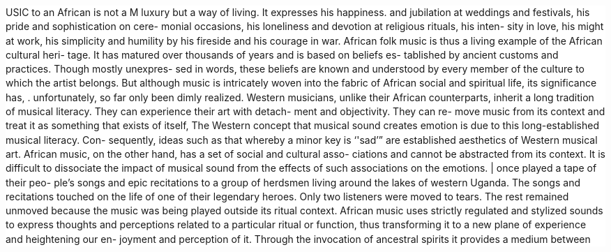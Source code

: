 USIC to an African is not a 
M luxury but a way of living. 
It expresses his happiness. 
and jubilation at weddings and festivals, 
his pride and sophistication on cere- 
monial occasions, his loneliness and 
devotion at religious rituals, his inten- 
sity in love, his might at work, his 
simplicity and humility by his fireside 
and his courage in war. 
African folk music is thus a living 
example of the African cultural heri- 
tage. It has matured over thousands 
of years and is based on beliefs es- 
tablished by ancient customs and 
practices. Though mostly unexpres- 
sed in words, these beliefs are known 
and understood by every member of 
the culture to which the artist belongs. 
But although music is intricately 
woven into the fabric of African social 
and spiritual life, its significance has, 
. unfortunately, so far only been dimly 
realized. 
Western musicians, unlike their 
African counterparts, inherit a long 
tradition of musical literacy. They 
can experience their art with detach- 
ment and objectivity. They can re- 
move music from its context and treat 
it as something that exists of itself, 
The Western concept that musical 
sound creates emotion is due to this 
long-established musical literacy. Con- 
sequently, ideas such as that whereby 
a minor key is ‘'sad’” are established 
aesthetics of Western musical art. 
African music, on the other hand, 
has a set of social and cultural asso- 
ciations and cannot be abstracted 
from its context. It is difficult to 
dissociate the impact of musical sound 
from the effects of such associations 
on the emotions. 
| once played a tape of their peo- 
ple’s songs and epic recitations to a 
group of herdsmen living around the 
lakes of western Uganda. The songs 
and recitations touched on the life of 
one of their legendary heroes. Only 
two listeners were moved to tears. 
The rest remained unmoved because 
the music was being played outside 
its ritual context. 
African music uses strictly regulated 
and stylized sounds to express 
thoughts and perceptions related to a 
particular ritual or function, thus 
transforming it to a new plane of 
experience and heightening our en- 
joyment and perception of it. 
Through the invocation of ancestral 
spirits it provides a medium between 